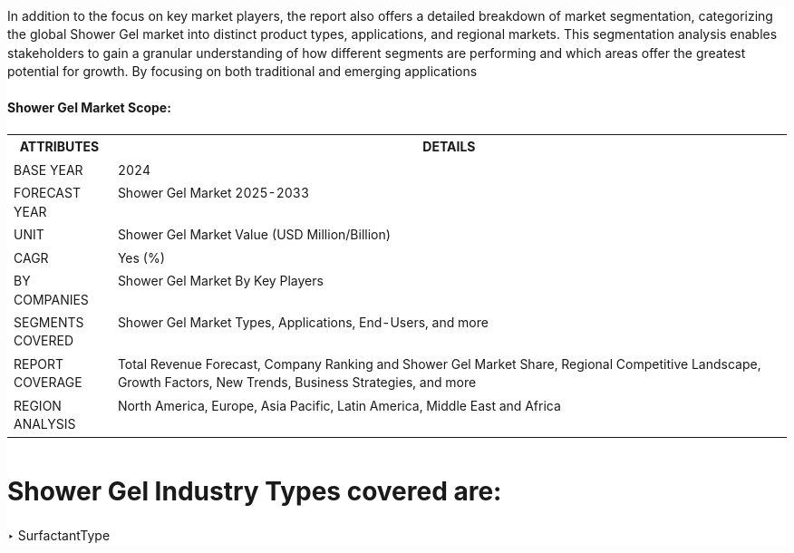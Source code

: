 In addition to the focus on key market players, the report also offers a detailed breakdown of market segmentation, categorizing the global Shower Gel market into distinct product types, applications, and regional markets. This segmentation analysis enables stakeholders to gain a granular understanding of how different segments are performing and which areas offer the greatest potential for growth. By focusing on both traditional and emerging applications

<h4>Shower Gel Market Scope:</h4>
<table>
<tr>
<th>ATTRIBUTES</th>
<th>DETAILS</th>
</tr>
<tr>
<td>BASE YEAR</td>
<td>2024</td>
</tr>
<tr>
<td>FORECAST YEAR</td>
<td>Shower Gel Market 2025-2033</td>
</tr>
<tr>
<td>UNIT</td>
<td>Shower Gel Market Value (USD Million/Billion)</td>
<tr>
<td>CAGR</td>
<td>Yes (%)</td>
</tr>
</tr>
<tr>
<td>BY COMPANIES</td>
<td>Shower Gel Market By Key Players</td>
</tr>
<tr>
<td>SEGMENTS COVERED</td>
<td>Shower Gel Market Types, Applications, End-Users, and more</td>
</tr>
<tr>
<td>REPORT COVERAGE</td>
<td>Total Revenue Forecast, Company Ranking and Shower Gel Market Share, Regional Competitive Landscape, Growth Factors, New Trends, Business Strategies, and more</td>
</tr>
<tr>
<td>REGION ANALYSIS</td>
<td>North America, Europe, Asia Pacific, Latin America, Middle East and Africa</td>
</tr>
</table>

# <strong>Shower Gel Industry Types covered are:</strong>

‣ SurfactantType

